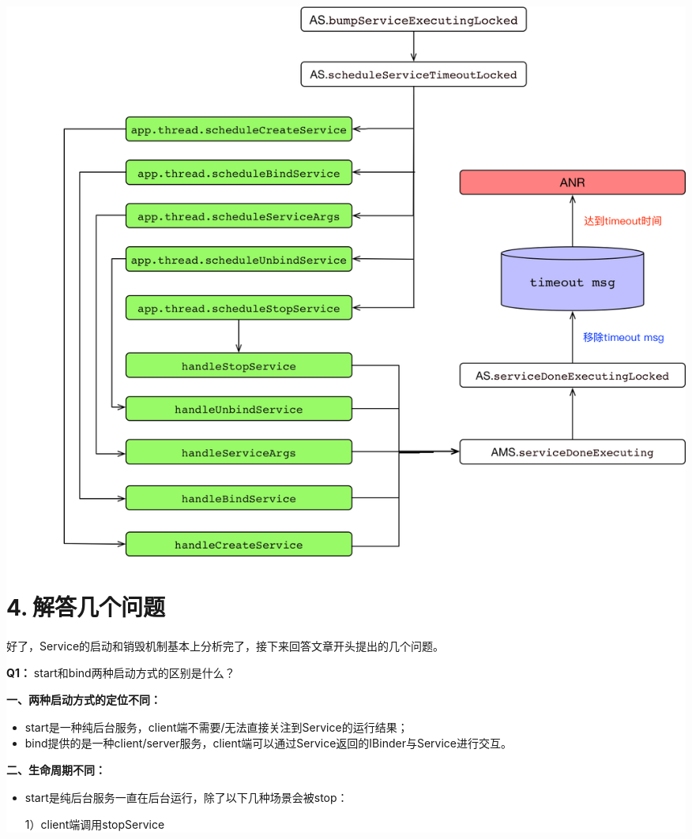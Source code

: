 ![service_anr](./assets/service_anr.png)

# 4. 解答几个问题

好了，Service的启动和销毁机制基本上分析完了，接下来回答文章开头提出的几个问题。

**Q1：** start和bind两种启动方式的区别是什么？

**一、两种启动方式的定位不同：**

* start是一种纯后台服务，client端不需要/无法直接关注到Service的运行结果；
* bind提供的是一种client/server服务，client端可以通过Service返回的IBinder与Service进行交互。

**二、生命周期不同：**

* start是纯后台服务一直在后台运行，除了以下几种场景会被stop：

  1）client端调用stopService

